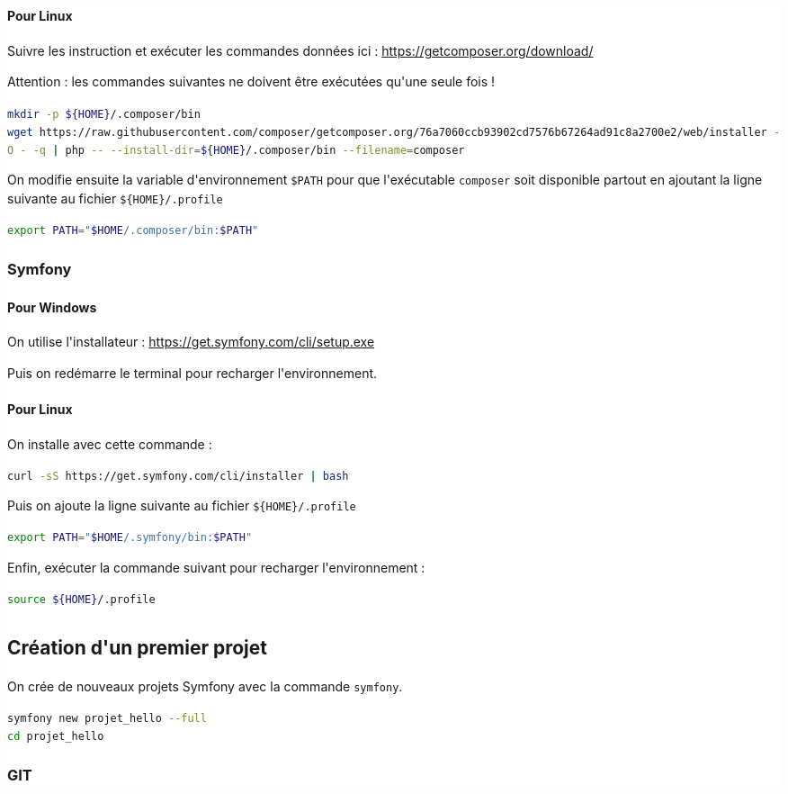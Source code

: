 #### Pour Linux 

Suivre les instruction et exécuter les commandes données ici : <https://getcomposer.org/download/>



Attention : les commandes suivantes ne doivent être exécutées qu'une seule fois !


```bash
mkdir -p ${HOME}/.composer/bin
wget https://raw.githubusercontent.com/composer/getcomposer.org/76a7060ccb93902cd7576b67264ad91c8a2700e2/web/installer -O - -q | php -- --install-dir=${HOME}/.composer/bin --filename=composer
```

On modifie ensuite la variable d'environnement `$PATH` pour que l'exécutable `composer` soit disponible partout en ajoutant la ligne suivante au fichier `${HOME}/.profile`

```bash
export PATH="$HOME/.composer/bin:$PATH"
```

### Symfony


#### Pour Windows

On utilise l'installateur : <https://get.symfony.com/cli/setup.exe>

Puis on redémarre le terminal pour recharger l'environnement.

#### Pour Linux

On installe avec cette commande : 

```bash 
curl -sS https://get.symfony.com/cli/installer | bash
````

Puis on ajoute la ligne suivante au fichier `${HOME}/.profile`

```sh
export PATH="$HOME/.symfony/bin:$PATH"
```

Enfin, exécuter la commande suivant pour recharger l'environnement : 

```sh
source ${HOME}/.profile
```

## Création d'un premier projet

On crée de nouveaux projets Symfony avec la commande `symfony`.

```bash
symfony new projet_hello --full
cd projet_hello
```

### GIT
